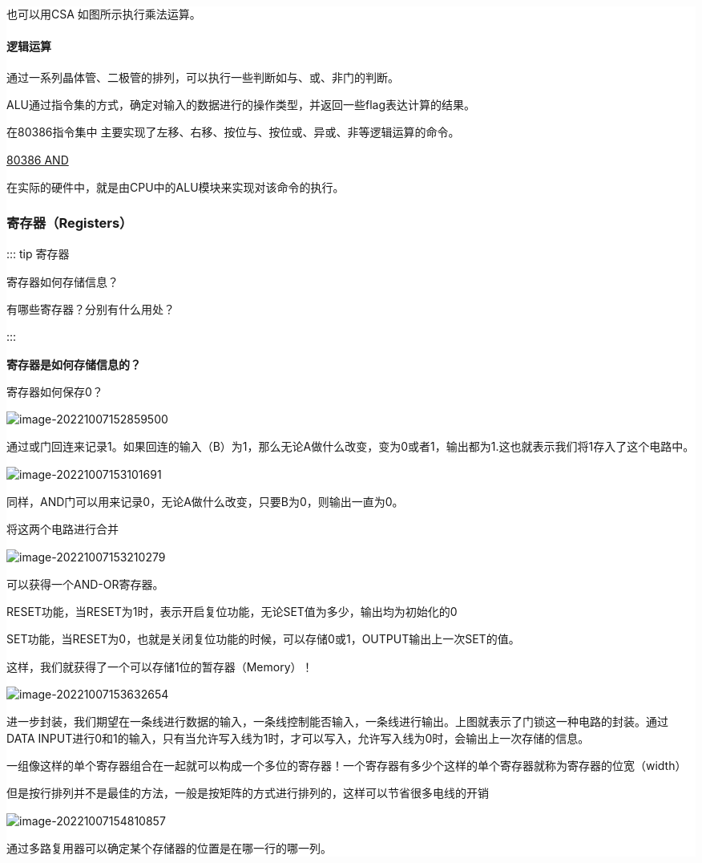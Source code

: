也可以用CSA 如图所示执行乘法运算。

#### 逻辑运算

通过一系列晶体管、二极管的排列，可以执行一些判断如与、或、非门的判断。

ALU通过指令集的方式，确定对输入的数据进行的操作类型，并返回一些flag表达计算的结果。

在80386指令集中 主要实现了左移、右移、按位与、按位或、异或、非等逻辑运算的命令。

[80386 AND](https://pdos.csail.mit.edu/6.828/2005/readings/i386/AND.htm)

在实际的硬件中，就是由CPU中的ALU模块来实现对该命令的执行。

### **寄存器（Registers）**

::: tip 寄存器

寄存器如何存储信息？

有哪些寄存器？分别有什么用处？

:::

**寄存器是如何存储信息的？**

寄存器如何保存0？

![image-20221007152859500](\os\image-20221007152859500.png)

通过或门回连来记录1。如果回连的输入（B）为1，那么无论A做什么改变，变为0或者1，输出都为1.这也就表示我们将1存入了这个电路中。

![image-20221007153101691](\os\image-20221007153101691.png)

同样，AND门可以用来记录0，无论A做什么改变，只要B为0，则输出一直为0。

将这两个电路进行合并

![image-20221007153210279](\os\image-20221007153210279.png)

可以获得一个AND-OR寄存器。

RESET功能，当RESET为1时，表示开启复位功能，无论SET值为多少，输出均为初始化的0

SET功能，当RESET为0，也就是关闭复位功能的时候，可以存储0或1，OUTPUT输出上一次SET的值。

这样，我们就获得了一个可以存储1位的暂存器（Memory）！

![image-20221007153632654](\os\image-20221007153632654.png)

进一步封装，我们期望在一条线进行数据的输入，一条线控制能否输入，一条线进行输出。上图就表示了门锁这一种电路的封装。通过DATA INPUT进行0和1的输入，只有当允许写入线为1时，才可以写入，允许写入线为0时，会输出上一次存储的信息。

一组像这样的单个寄存器组合在一起就可以构成一个多位的寄存器！一个寄存器有多少个这样的单个寄存器就称为寄存器的位宽（width）

但是按行排列并不是最佳的方法，一般是按矩阵的方式进行排列的，这样可以节省很多电线的开销

![image-20221007154810857](\os\image-20221007154810857.png)

通过多路复用器可以确定某个存储器的位置是在哪一行的哪一列。
